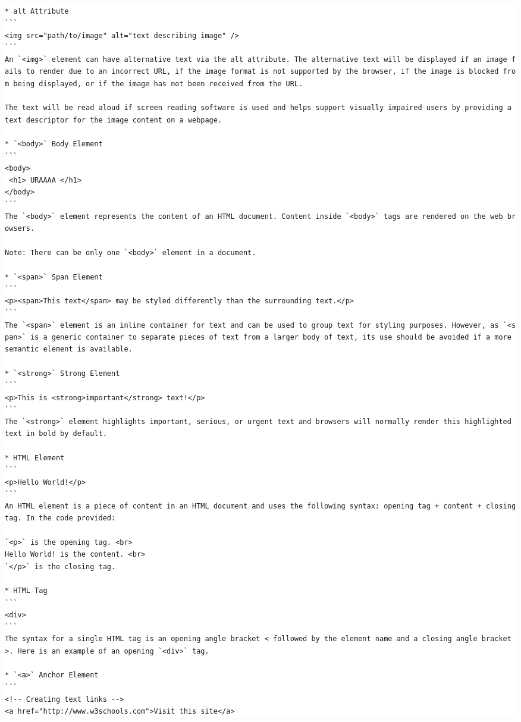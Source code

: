     * alt Attribute
    ```
    <img src="path/to/image" alt="text describing image" />
    ```
    An `<img>` element can have alternative text via the alt attribute. The alternative text will be displayed if an image fails to render due to an incorrect URL, if the image format is not supported by the browser, if the image is blocked from being displayed, or if the image has not been received from the URL.

    The text will be read aloud if screen reading software is used and helps support visually impaired users by providing a text descriptor for the image content on a webpage.

    * `<body>` Body Element
    ```
    <body>
     <h1> URAAAA </h1>
    </body>
    ```
    The `<body>` element represents the content of an HTML document. Content inside `<body>` tags are rendered on the web browsers.

    Note: There can be only one `<body>` element in a document.

    * `<span>` Span Element
    ```
    <p><span>This text</span> may be styled differently than the surrounding text.</p>
    ``` 
    The `<span>` element is an inline container for text and can be used to group text for styling purposes. However, as `<span>` is a generic container to separate pieces of text from a larger body of text, its use should be avoided if a more semantic element is available.

    * `<strong>` Strong Element
    ```
    <p>This is <strong>important</strong> text!</p>
    ```
    The `<strong>` element highlights important, serious, or urgent text and browsers will normally render this highlighted text in bold by default.

    * HTML Element
    ```
    <p>Hello World!</p>
    ```
    An HTML element is a piece of content in an HTML document and uses the following syntax: opening tag + content + closing tag. In the code provided:

    `<p>` is the opening tag. <br>
    Hello World! is the content. <br>
    `</p>` is the closing tag.

    * HTML Tag
    ```
    <div>
    ```
    The syntax for a single HTML tag is an opening angle bracket < followed by the element name and a closing angle bracket >. Here is an example of an opening `<div>` tag.

    * `<a>` Anchor Element
    ```
    <!-- Creating text links -->
    <a href="http://www.w3schools.com">Visit this site</a>
 
